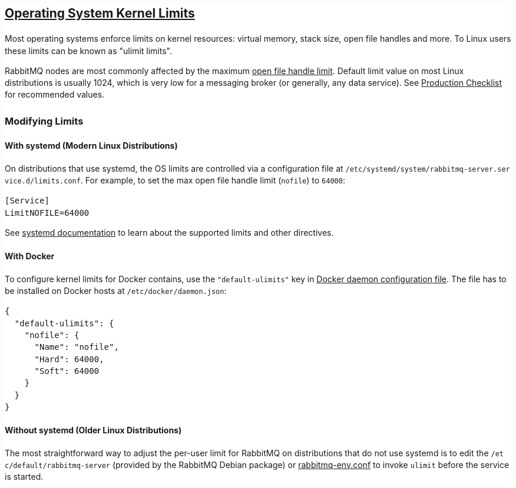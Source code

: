 
## <a id="kernel-limits" class="anchor" href="#kernel-limits">Operating System Kernel Limits</a>

Most operating systems enforce limits on kernel resources: virtual memory, stack size, open file handles
and more. To Linux users these limits can be known as "ulimit limits".

RabbitMQ nodes are most commonly affected by the maximum [open file handle limit](/networking.html#open-file-handle-limit).
Default limit value on most Linux distributions is usually 1024, which is very low for a messaging broker (or generally, any data service).
See [Production Checklist](/production-checklist.html) for recommended values.

### Modifying Limits

#### With systemd (Modern Linux Distributions)

On distributions that use systemd, the OS limits are controlled via
a configuration file at `/etc/systemd/system/rabbitmq-server.service.d/limits.conf`.
For example, to set the max open file handle limit (`nofile`) to `64000`:

<pre class="lang-plaintext">
[Service]
LimitNOFILE=64000
</pre>

See [systemd documentation](https://www.freedesktop.org/software/systemd/man/systemd.exec.html) to learn about
the supported limits and other directives.

#### With Docker

To configure kernel limits for Docker contains, use the `"default-ulimits"` key in
[Docker daemon configuration file](https://docs.docker.com/engine/reference/commandline/dockerd/#daemon-configuration-file).
The file has to be installed on Docker hosts at `/etc/docker/daemon.json`:

<pre class="lang-json">
{
  "default-ulimits": {
    "nofile": {
      "Name": "nofile",
      "Hard": 64000,
      "Soft": 64000
    }
  }
}
</pre>

#### Without systemd (Older Linux Distributions)

The most straightforward way to adjust the per-user limit for
RabbitMQ on distributions that do not use systemd is to edit the `/etc/default/rabbitmq-server`
(provided by the RabbitMQ Debian package) or [rabbitmq-env.conf](#config-file)
to invoke `ulimit` before the service is started.

